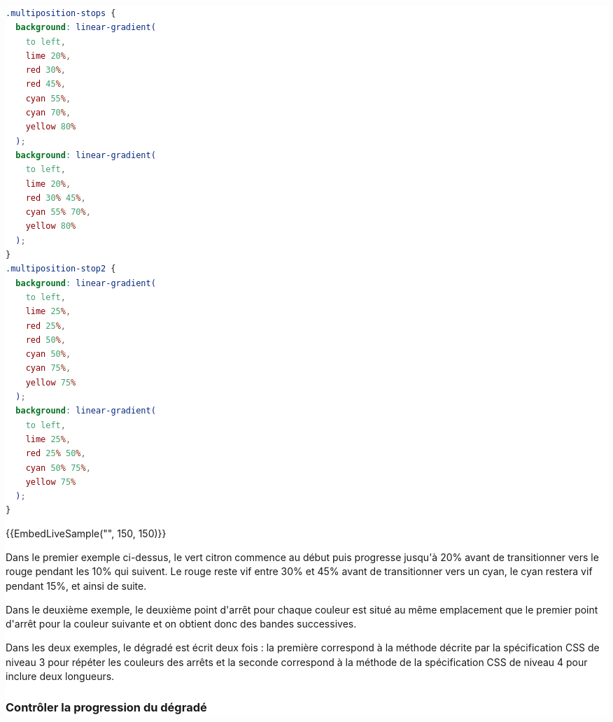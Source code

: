 ```css
.multiposition-stops {
  background: linear-gradient(
    to left,
    lime 20%,
    red 30%,
    red 45%,
    cyan 55%,
    cyan 70%,
    yellow 80%
  );
  background: linear-gradient(
    to left,
    lime 20%,
    red 30% 45%,
    cyan 55% 70%,
    yellow 80%
  );
}
.multiposition-stop2 {
  background: linear-gradient(
    to left,
    lime 25%,
    red 25%,
    red 50%,
    cyan 50%,
    cyan 75%,
    yellow 75%
  );
  background: linear-gradient(
    to left,
    lime 25%,
    red 25% 50%,
    cyan 50% 75%,
    yellow 75%
  );
}
```

{{EmbedLiveSample("", 150, 150)}}

Dans le premier exemple ci-dessus, le vert citron commence au début puis progresse jusqu'à 20% avant de transitionner vers le rouge pendant les 10% qui suivent. Le rouge reste vif entre 30% et 45% avant de transitionner vers un cyan, le cyan restera vif pendant 15%, et ainsi de suite.

Dans le deuxième exemple, le deuxième point d'arrêt pour chaque couleur est situé au même emplacement que le premier point d'arrêt pour la couleur suivante et on obtient donc des bandes successives.

Dans les deux exemples, le dégradé est écrit deux fois&nbsp;: la première correspond à la méthode décrite par la spécification CSS de niveau 3 pour répéter les couleurs des arrêts et la seconde correspond à la méthode de la spécification CSS de niveau 4 pour inclure deux longueurs.

### Contrôler la progression du dégradé
